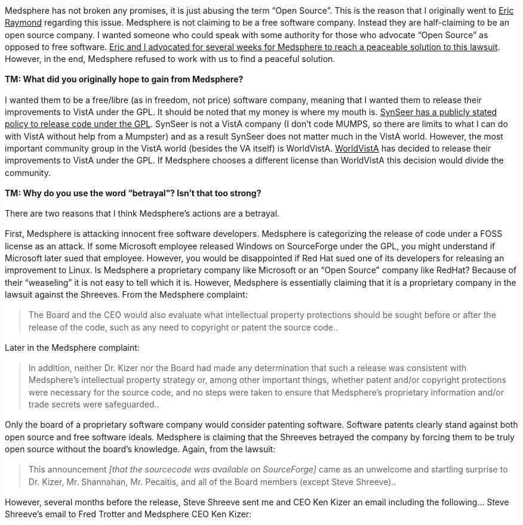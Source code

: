 



Medsphere has not broken any promises, it is just abusing the term “Open Source”. This is the reason that I originally went to [Eric Raymond](http://catb.org/esr/) regarding this issue. Medsphere is not claiming to be a free software company. Instead they are half-claiming to be an open source company. I wanted someone who could speak with some authority for those who advocate “Open Source” as opposed to free software. [Eric and I advocated for several weeks for Medsphere to reach a peaceable solution to this lawsuit](http://www.gplmedicine.org/index.php?module=htmlpages&func=display&pid=13). However, in the end, Medsphere refused to work with us to find a peaceful solution.

**TM: What did you originally hope to gain from Medsphere?**

I wanted them to be a free/libre (as in freedom, not price) software company, meaning that I wanted them to release their improvements to VistA under the GPL. It should be noted that my money is where my mouth is. [SynSeer has a publicly stated policy to release code under the GPL](http://www.synseer.com/index.php?module=htmlpages&func=display&pid=6). SynSeer is not a VistA company (I don’t code MUMPS, so there are limits to what I can do with VistA without help from a Mumpster) and as a result SynSeer does not matter much in the VistA world. However, the most important community group in the VistA world (besides the VA itself) is WorldVistA. [WorldVistA](http://www.worldvista.org) has decided to release their improvements to VistA under the GPL. If Medsphere chooses a different license than WorldVistA this decision would divide the community.

**TM: Why do you use the word “betrayal”? Isn’t that too strong?**

There are two reasons that I think Medsphere’s actions are a betrayal.

First, Medsphere is attacking innocent free software developers. Medsphere is categorizing the release of code under a FOSS license as an attack. If some Microsoft employee released Windows on SourceForge under the GPL, you might understand if Microsoft later sued that employee. However, you would be disappointed if Red Hat sued one of its developers for releasing an improvement to Linux. Is Medsphere a proprietary company like Microsoft or an “Open Source” company like RedHat? Because of their “weaseling” it is not easy to tell which it is. However, Medsphere is essentially claiming that it is a proprietary company in the lawsuit against the Shreeves. From the Medsphere complaint:


>The Board and the CEO would also evaluate what intellectual property protections should be sought before or after the release of the code, such as any need to copyright or patent the source code.. 

Later in the Medsphere complaint:


>In addition, neither Dr. Kizer nor the Board had made any determination that such a release was consistent with Medsphere’s intellectual property strategy or, among other important things, whether patent and/or copyright protections were necessary for the source code, and no steps were taken to ensure that Medsphere’s proprietary information and/or trade secrets were safeguarded.. 

Only the board of a proprietary software company would consider patenting software. Software patents clearly stand against both open source and free software ideals. Medsphere is claiming that the Shreeves betrayed the company by forcing them to be truly open source without the board’s knowledge. Again, from the lawsuit:


>This announcement _[that the sourcecode was available on SourceForge]_ came as an unwelcome and startling surprise to Dr. Kizer, Mr. Shannahan, Mr. Pecaitis, and all of the Board members (except Steve Shreeve).. 

However, several months before the release, Steve Shreeve sent me and CEO Ken Kizer an email including the following... Steve Shreeve’s email to Fred Trotter and Medsphere CEO Ken Kizer:
